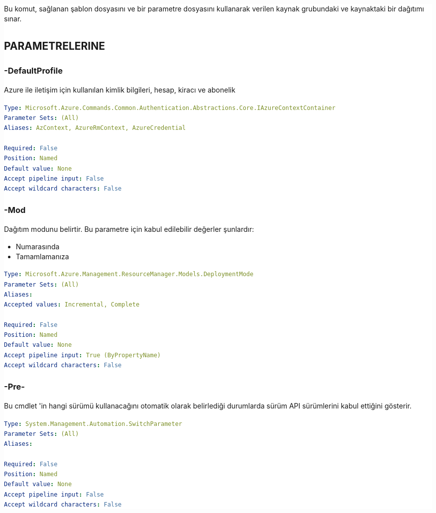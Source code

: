 Bu komut, sağlanan şablon dosyasını ve bir parametre dosyasını kullanarak verilen kaynak grubundaki ve kaynaktaki bir dağıtımı sınar.

## PARAMETRELERINE

### -DefaultProfile
Azure ile iletişim için kullanılan kimlik bilgileri, hesap, kiracı ve abonelik

```yaml
Type: Microsoft.Azure.Commands.Common.Authentication.Abstractions.Core.IAzureContextContainer
Parameter Sets: (All)
Aliases: AzContext, AzureRmContext, AzureCredential

Required: False
Position: Named
Default value: None
Accept pipeline input: False
Accept wildcard characters: False
```

### -Mod
Dağıtım modunu belirtir.
Bu parametre için kabul edilebilir değerler şunlardır:
- Numarasında
- Tamamlamanıza

```yaml
Type: Microsoft.Azure.Management.ResourceManager.Models.DeploymentMode
Parameter Sets: (All)
Aliases:
Accepted values: Incremental, Complete

Required: False
Position: Named
Default value: None
Accept pipeline input: True (ByPropertyName)
Accept wildcard characters: False
```

### -Pre-
Bu cmdlet 'in hangi sürümü kullanacağını otomatik olarak belirlediği durumlarda sürüm API sürümlerini kabul ettiğini gösterir.

```yaml
Type: System.Management.Automation.SwitchParameter
Parameter Sets: (All)
Aliases:

Required: False
Position: Named
Default value: None
Accept pipeline input: False
Accept wildcard characters: False
```

